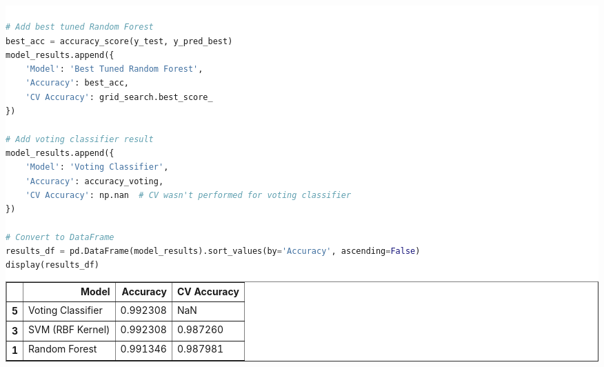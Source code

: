 ```python

# Add best tuned Random Forest
best_acc = accuracy_score(y_test, y_pred_best)
model_results.append({
    'Model': 'Best Tuned Random Forest',
    'Accuracy': best_acc,
    'CV Accuracy': grid_search.best_score_
})

# Add voting classifier result
model_results.append({
    'Model': 'Voting Classifier',
    'Accuracy': accuracy_voting,
    'CV Accuracy': np.nan  # CV wasn't performed for voting classifier
})

# Convert to DataFrame
results_df = pd.DataFrame(model_results).sort_values(by='Accuracy', ascending=False)
display(results_df)

```


<div>
<style scoped>
    .dataframe tbody tr th:only-of-type {
        vertical-align: middle;
    }

    .dataframe tbody tr th {
        vertical-align: top;
    }

    .dataframe thead th {
        text-align: right;
    }
</style>
<table border="1" class="dataframe">
  <thead>
    <tr style="text-align: right;">
      <th></th>
      <th>Model</th>
      <th>Accuracy</th>
      <th>CV Accuracy</th>
    </tr>
  </thead>
  <tbody>
    <tr>
      <th>5</th>
      <td>Voting Classifier</td>
      <td>0.992308</td>
      <td>NaN</td>
    </tr>
    <tr>
      <th>3</th>
      <td>SVM (RBF Kernel)</td>
      <td>0.992308</td>
      <td>0.987260</td>
    </tr>
    <tr>
      <th>1</th>
      <td>Random Forest</td>
      <td>0.991346</td>
      <td>0.987981</td>
    </tr>